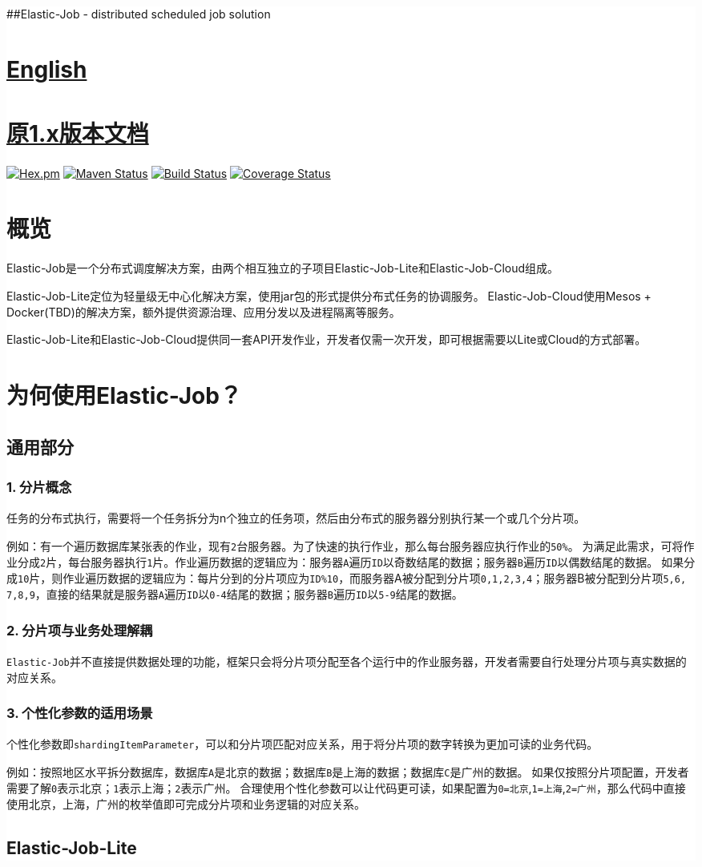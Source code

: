 ##Elastic-Job - distributed scheduled job solution

# [English](README.md)

# [原1.x版本文档](README_1.x.md)

[![Hex.pm](http://dangdangdotcom.github.io/elastic-job/img/license.svg)](http://www.apache.org/licenses/LICENSE-2.0.html)
[![Maven Status](https://maven-badges.herokuapp.com/maven-central/com.dangdang/elastic-job/badge.svg)](https://maven-badges.herokuapp.com/maven-central/com.dangdang/elastic-job)
[![Build Status](https://secure.travis-ci.org/dangdangdotcom/elastic-job.png?branch=master)](https://travis-ci.org/dangdangdotcom/elastic-job)
[![Coverage Status](https://coveralls.io/repos/dangdangdotcom/elastic-job/badge.svg?branch=master&service=github)](https://coveralls.io/github/dangdangdotcom/elastic-job?branch=master)

# 概览

Elastic-Job是一个分布式调度解决方案，由两个相互独立的子项目Elastic-Job-Lite和Elastic-Job-Cloud组成。

Elastic-Job-Lite定位为轻量级无中心化解决方案，使用jar包的形式提供分布式任务的协调服务。
Elastic-Job-Cloud使用Mesos + Docker(TBD)的解决方案，额外提供资源治理、应用分发以及进程隔离等服务。

Elastic-Job-Lite和Elastic-Job-Cloud提供同一套API开发作业，开发者仅需一次开发，即可根据需要以Lite或Cloud的方式部署。

# 为何使用Elastic-Job？

## 通用部分

### 1. 分片概念

任务的分布式执行，需要将一个任务拆分为n个独立的任务项，然后由分布式的服务器分别执行某一个或几个分片项。

例如：有一个遍历数据库某张表的作业，现有`2`台服务器。为了快速的执行作业，那么每台服务器应执行作业的`50%`。
为满足此需求，可将作业分成`2`片，每台服务器执行`1`片。作业遍历数据的逻辑应为：服务器`A`遍历`ID`以奇数结尾的数据；服务器`B`遍历`ID`以偶数结尾的数据。
如果分成`10`片，则作业遍历数据的逻辑应为：每片分到的分片项应为`ID%10`，而服务器A被分配到分片项`0,1,2,3,4`；服务器B被分配到分片项`5,6,7,8,9`，直接的结果就是服务器`A`遍历`ID`以`0-4`结尾的数据；服务器`B`遍历`ID`以`5-9`结尾的数据。

### 2. 分片项与业务处理解耦

`Elastic-Job`并不直接提供数据处理的功能，框架只会将分片项分配至各个运行中的作业服务器，开发者需要自行处理分片项与真实数据的对应关系。

### 3. 个性化参数的适用场景

个性化参数即`shardingItemParameter`，可以和分片项匹配对应关系，用于将分片项的数字转换为更加可读的业务代码。

例如：按照地区水平拆分数据库，数据库`A`是北京的数据；数据库`B`是上海的数据；数据库`C`是广州的数据。
如果仅按照分片项配置，开发者需要了解`0`表示北京；`1`表示上海；`2`表示广州。
合理使用个性化参数可以让代码更可读，如果配置为`0=北京`,`1=上海`,`2=广州`，那么代码中直接使用北京，上海，广州的枚举值即可完成分片项和业务逻辑的对应关系。

## Elastic-Job-Lite
